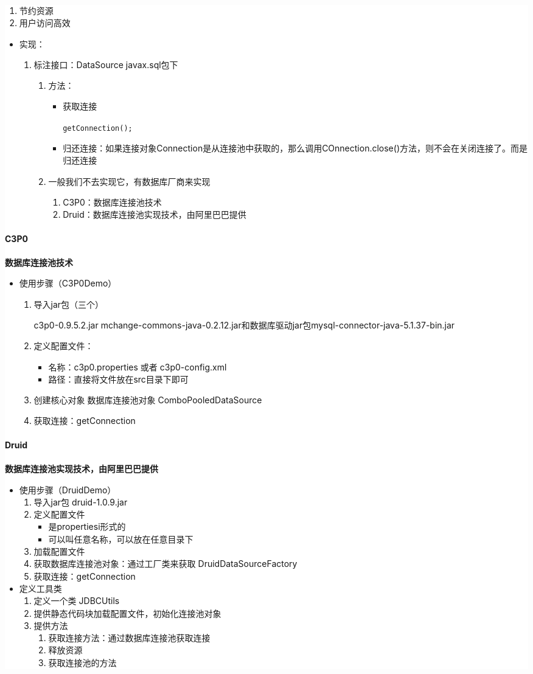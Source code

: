   1. 节约资源
  2. 用户访问高效

- 实现：

  1. 标注接口：DataSource     javax.sql包下

     1. 方法：

        - 获取连接

          ~~~sql
          getConnection();
          ~~~

        - 归还连接：如果连接对象Connection是从连接池中获取的，那么调用COnnection.close()方法，则不会在关闭连接了。而是归还连接

     2. 一般我们不去实现它，有数据库厂商来实现

        1. C3P0：数据库连接池技术
        2. Druid：数据库连接池实现技术，由阿里巴巴提供





#### C3P0

**数据库连接池技术**

- 使用步骤（C3P0Demo）

  1. 导入jar包（三个）

     c3p0-0.9.5.2.jar    mchange-commons-java-0.2.12.jar和数据库驱动jar包mysql-connector-java-5.1.37-bin.jar

  2. 定义配置文件：

     - 名称：c3p0.properties  或者  c3p0-config.xml
     - 路径：直接将文件放在src目录下即可

  3. 创建核心对象 数据库连接池对象  ComboPooledDataSource

  4. 获取连接：getConnection



#### Druid

**数据库连接池实现技术，由阿里巴巴提供**

- 使用步骤（DruidDemo）
  1. 导入jar包   druid-1.0.9.jar
  2. 定义配置文件
     - 是propertiesi形式的
     - 可以叫任意名称，可以放在任意目录下
  3. 加载配置文件
  4. 获取数据库连接池对象：通过工厂类来获取    DruidDataSourceFactory
  5. 获取连接：getConnection
- 定义工具类
  1. 定义一个类 JDBCUtils
  2. 提供静态代码块加载配置文件，初始化连接池对象
  3. 提供方法
     1. 获取连接方法：通过数据库连接池获取连接
     2. 释放资源
     3. 获取连接池的方法
